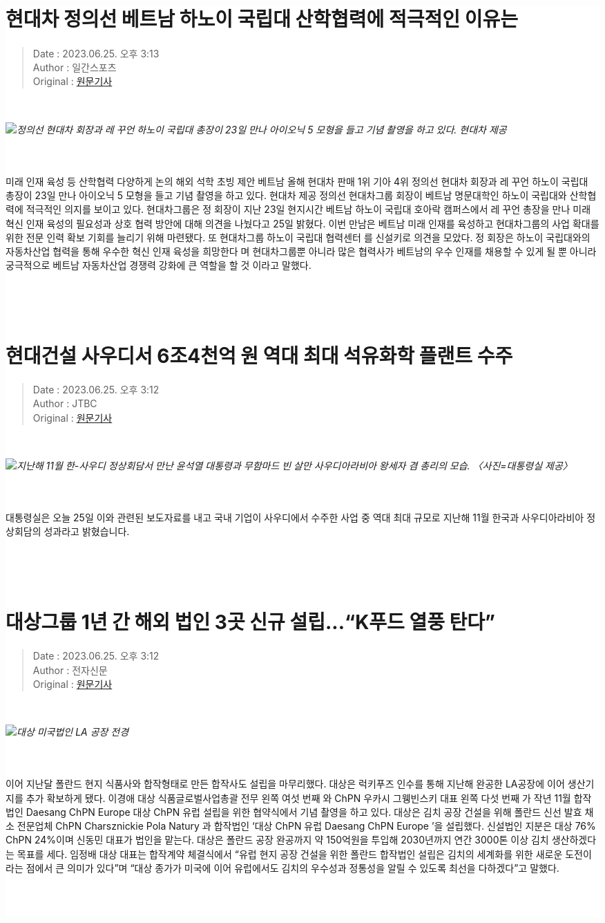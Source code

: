   
# 현대차 정의선 베트남 하노이 국립대 산학협력에 적극적인 이유는  
  
> Date : 2023.06.25. 오후 3:13  
> Author : 일간스포츠  
> Original : [원문기사](https://n.news.naver.com/mnews/article/241/0003283813?sid=101)  
<br/>  
  
<img src="https://imgnews.pstatic.net/image/241/2023/06/25/0003283813_001_20230625151301323.jpg?type=w647" id="img1"></img><em class="img_desc">정의선 현대차 회장과 레 꾸언 하노이 국립대 총장이 23일 만나 아이오닉 5 모형을 들고 기념 촬영을 하고 있다. 현대차 제공</em>  
<br/><br/>  
  
미래 인재 육성 등 산학협력 다양하게 논의 해외 석학 초빙 제안 베트남 올해 현대차 판매 1위 기아 4위 정의선 현대차 회장과 레 꾸언 하노이 국립대 총장이 23일 만나 아이오닉 5 모형을 들고 기념 촬영을 하고 있다.
현대차 제공 정의선 현대차그룹 회장이 베트남 명문대학인 하노이 국립대와 산학협력에 적극적인 의지를 보이고 있다.
현대차그룹은 정 회장이 지난 23일 현지시간 베트남 하노이 국립대 호아락 캠퍼스에서 레 꾸언 총장을 만나 미래 혁신 인재 육성의 필요성과 상호 협력 방안에 대해 의견을 나눴다고 25일 밝혔다.
이번 만남은 베트남 미래 인재를 육성하고 현대차그룹의 사업 확대를 위한 전문 인력 확보 기회를 늘리기 위해 마련됐다.
또 현대차그룹 하노이 국립대 협력센터 를 신설키로 의견을 모았다.
정 회장은 하노이 국립대와의 자동차산업 협력을 통해 우수한 혁신 인재 육성을 희망한다 며 현대차그룹뿐 아니라 많은 협력사가 베트남의 우수 인재를 채용할 수 있게 될 뿐 아니라 궁극적으로 베트남 자동차산업 경쟁력 강화에 큰 역할을 할 것 이라고 말했다.  
<br/><br/><br/>  

  
# 현대건설 사우디서 6조4천억 원 역대 최대 석유화학 플랜트 수주  
  
> Date : 2023.06.25. 오후 3:12  
> Author : JTBC  
> Original : [원문기사](https://n.news.naver.com/mnews/article/437/0000348566?sid=101)  
<br/>  
  
<img src="https://imgnews.pstatic.net/image/437/2023/06/25/0000348566_001_20230625151201540.jpg?type=w647" id="img1"></img><em class="img_desc">지난해 11월 한-사우디 정상회담서 만난 윤석열 대통령과 무함마드 빈 살만 사우디아라비아 왕세자 겸 총리의 모습. 〈사진=대통령실 제공〉</em>  
<br/><br/>  
  
대통령실은 오늘 25일 이와 관련된 보도자료를 내고 국내 기업이 사우디에서 수주한 사업 중 역대 최대 규모로 지난해 11월 한국과 사우디아라비아 정상회담의 성과라고 밝혔습니다.  
<br/><br/><br/>  

  
# 대상그룹 1년 간 해외 법인 3곳 신규 설립...“K푸드 열풍 탄다”  
  
> Date : 2023.06.25. 오후 3:12  
> Author : 전자신문  
> Original : [원문기사](https://n.news.naver.com/mnews/article/030/0003111059?sid=101)  
<br/>  
  
<img src="https://imgnews.pstatic.net/image/030/2023/06/25/0003111059_001_20230625151201092.jpg?type=w647" id="img1"></img><em class="img_desc">대상 미국법인 LA 공장 전경</em>  
<br/><br/>  
  
이어 지난달 폴란드 현지 식품사와 합작형태로 만든 합작사도 설립을 마무리했다.
대상은 럭키푸즈 인수를 통해 지난해 완공한 LA공장에 이어 생산기지를 추가 확보하게 됐다.
이경애 대상 식품글로벌사업총괄 전무 왼쪽 여섯 번째 와 ChPN 우카시 그웽빈스키 대표 왼쪽 다섯 번째 가 작년 11월 합작법인 Daesang ChPN Europe 대상 ChPN 유럽 설립을 위한 협약식에서 기념 촬영을 하고 있다.
대상은 김치 공장 건설을 위해 폴란드 신선 발효 채소 전문업체 ChPN Charsznickie Pola Natury 과 합작법인 ‘대상 ChPN 유럽 Daesang ChPN Europe ’을 설립했다.
신설법인 지분은 대상 76% ChPN 24%이며 신동민 대표가 법인을 맡는다.
대상은 폴란드 공장 완공까지 약 150억원을 투입해 2030년까지 연간 3000톤 이상 김치 생산하겠다는 목표를 세다.
임정배 대상 대표는 합작계약 체결식에서 “유럽 현지 공장 건설을 위한 폴란드 합작법인 설립은 김치의 세계화를 위한 새로운 도전이라는 점에서 큰 의미가 있다”며 “대상 종가가 미국에 이어 유럽에서도 김치의 우수성과 정통성을 알릴 수 있도록 최선을 다하겠다”고 말했다.  
<br/><br/><br/>  
